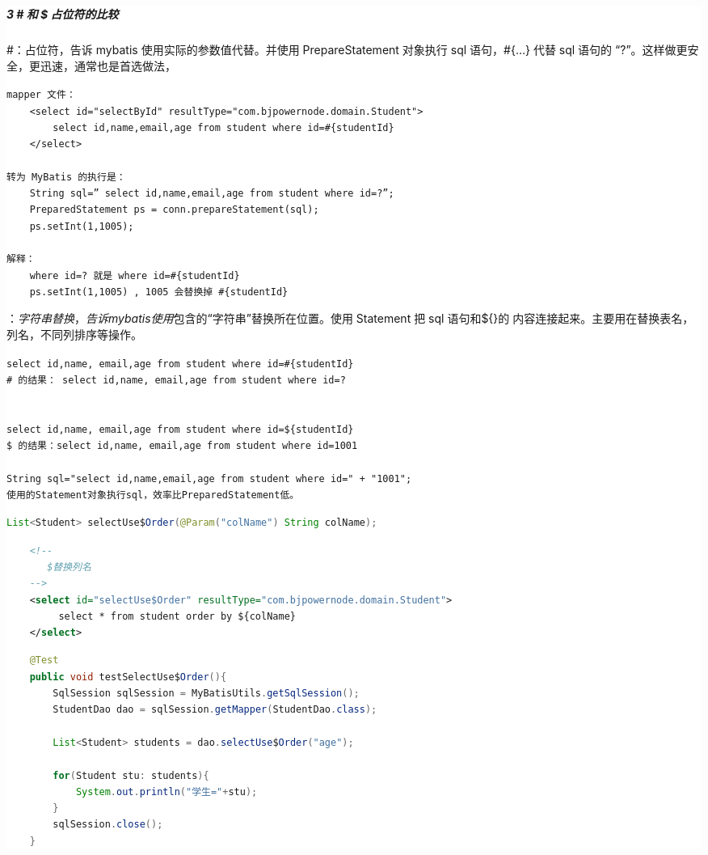 ##### 3 # 和 $ 占位符的比较

\#：占位符，告诉 mybatis 使用实际的参数值代替。并使用 PrepareStatement 对象执行 sql 语句，#{…} 代替 sql 语句的 “?”。这样做更安全，更迅速，通常也是首选做法，

```
mapper 文件：
	<select id="selectById" resultType="com.bjpowernode.domain.Student">
 		select id,name,email,age from student where id=#{studentId}
	</select>
	
转为 MyBatis 的执行是：
	String sql=” select id,name,email,age from student where id=?”;
	PreparedStatement ps = conn.prepareStatement(sql);
	ps.setInt(1,1005);

解释：
	where id=? 就是 where id=#{studentId}
	ps.setInt(1,1005) , 1005 会替换掉 #{studentId}
```

$：字符串替换，告诉 mybatis 使用$包含的“字符串”替换所在位置。使用 Statement 把 sql 语句和${}的 内容连接起来。主要用在替换表名，列名，不同列排序等操作。

```
select id,name, email,age from student where id=#{studentId}
# 的结果： select id,name, email,age from student where id=? 


select id,name, email,age from student where id=${studentId}
$ 的结果：select id,name, email,age from student where id=1001

String sql="select id,name,email,age from student where id=" + "1001";
使用的Statement对象执行sql，效率比PreparedStatement低。
```



```java
List<Student> selectUse$Order(@Param("colName") String colName);
```

```xml
	<!--
       $替换列名
    -->
    <select id="selectUse$Order" resultType="com.bjpowernode.domain.Student">
         select * from student order by ${colName}
    </select>
```

```java
	@Test
    public void testSelectUse$Order(){
        SqlSession sqlSession = MyBatisUtils.getSqlSession();
        StudentDao dao = sqlSession.getMapper(StudentDao.class);

        List<Student> students = dao.selectUse$Order("age");

        for(Student stu: students){
            System.out.println("学生="+stu);
        }
        sqlSession.close();
    }
```
